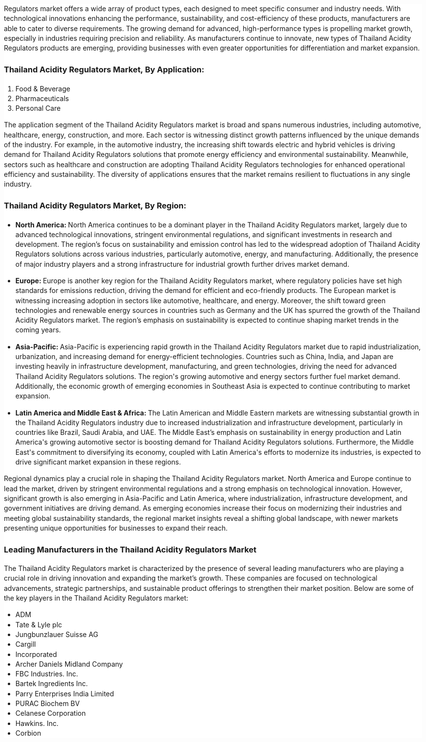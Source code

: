 Regulators market offers a wide array of product types, each designed to meet specific consumer and industry needs. With technological innovations enhancing the performance, sustainability, and cost-efficiency of these products, manufacturers are able to cater to diverse requirements. The growing demand for advanced, high-performance types is propelling market growth, especially in industries requiring precision and reliability. As manufacturers continue to innovate, new types of Thailand Acidity Regulators products are emerging, providing businesses with even greater opportunities for differentiation and market expansion.</p><h3>Thailand Acidity Regulators Market,&nbsp;By Application:</h3><ol><li>Food & Beverage<li> Pharmaceuticals<li> Personal Care</li></ol><p>The application segment of the Thailand Acidity Regulators market is broad and spans numerous industries, including automotive, healthcare, energy, construction, and more. Each sector is witnessing distinct growth patterns influenced by the unique demands of the industry. For example, in the automotive industry, the increasing shift towards electric and hybrid vehicles is driving demand for Thailand Acidity Regulators solutions that promote energy efficiency and environmental sustainability. Meanwhile, sectors such as healthcare and construction are adopting Thailand Acidity Regulators technologies for enhanced operational efficiency and sustainability. The diversity of applications ensures that the market remains resilient to fluctuations in any single industry.</p><h3>Thailand Acidity Regulators Market, By Region:</h3><ul><li><p><strong>North America:&nbsp;</strong>North America continues to be a dominant player in the Thailand Acidity Regulators market, largely due to advanced technological innovations, stringent environmental regulations, and significant investments in research and development. The region&rsquo;s focus on sustainability and emission control has led to the widespread adoption of Thailand Acidity Regulators solutions across various industries, particularly automotive, energy, and manufacturing. Additionally, the presence of major industry players and a strong infrastructure for industrial growth further drives market demand.</p></li><li><p><strong><strong>Europe:&nbsp;</strong></strong>Europe is another key region for the Thailand Acidity Regulators market, where regulatory policies have set high standards for emissions reduction, driving the demand for efficient and eco-friendly products. The European market is witnessing increasing adoption in sectors like automotive, healthcare, and energy. Moreover, the shift toward green technologies and renewable energy sources in countries such as Germany and the UK has spurred the growth of the Thailand Acidity Regulators market. The region&rsquo;s emphasis on sustainability is expected to continue shaping market trends in the coming years.</p></li><li><p><strong><strong>Asia-Pacific:&nbsp;</strong></strong>Asia-Pacific is experiencing rapid growth in the Thailand Acidity Regulators market due to rapid industrialization, urbanization, and increasing demand for energy-efficient technologies. Countries such as China, India, and Japan are investing heavily in infrastructure development, manufacturing, and green technologies, driving the need for advanced Thailand Acidity Regulators solutions. The region's growing automotive and energy sectors further fuel market demand. Additionally, the economic growth of emerging economies in Southeast Asia is expected to continue contributing to market expansion.</p></li><li><p><strong><strong>Latin America and Middle East &amp; Africa:&nbsp;</strong></strong>The Latin American and Middle Eastern markets are witnessing substantial growth in the Thailand Acidity Regulators industry due to increased industrialization and infrastructure development, particularly in countries like Brazil, Saudi Arabia, and UAE. The Middle East&rsquo;s emphasis on sustainability in energy production and Latin America's growing automotive sector is boosting demand for Thailand Acidity Regulators solutions. Furthermore, the Middle East's commitment to diversifying its economy, coupled with Latin America's efforts to modernize its industries, is expected to drive significant market expansion in these regions.</p></li></ul><p>Regional dynamics play a crucial role in shaping the Thailand Acidity Regulators market. North America and Europe continue to lead the market, driven by stringent environmental regulations and a strong emphasis on technological innovation. However, significant growth is also emerging in Asia-Pacific and Latin America, where industrialization, infrastructure development, and government initiatives are driving demand. As emerging economies increase their focus on modernizing their industries and meeting global sustainability standards, the regional market insights reveal a shifting global landscape, with newer markets presenting unique opportunities for businesses to expand their reach.</p><h3><strong>Leading Manufacturers in the Thailand Acidity Regulators Market</strong></h3><p>The Thailand Acidity Regulators market is characterized by the presence of several leading manufacturers who are playing a crucial role in driving innovation and expanding the market&rsquo;s growth. These companies are focused on technological advancements, strategic partnerships, and sustainable product offerings to strengthen their market position. Below are some of the key players in the Thailand Acidity Regulators market:</p></div><div class="article-main__content" data-test-id="publishing-text-block"><ul><li><span class="">ADM<li> Tate & Lyle plc<li> Jungbunzlauer Suisse AG<li> Cargill<li> Incorporated<li> Archer Daniels Midland Company<li> FBC Industries. Inc.<li> Bartek Ingredients Inc.<li> Parry Enterprises India Limited<li> PURAC Biochem BV<li> Celanese Corporation<li> Hawkins. Inc.<li> Corbion